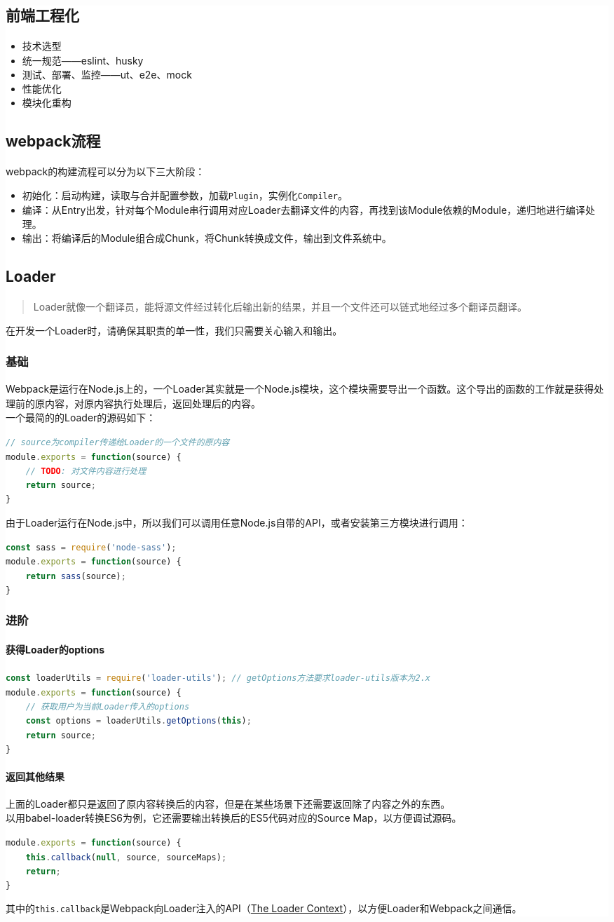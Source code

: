 ## 前端工程化
- 技术选型
- 统一规范——eslint、husky
- 测试、部署、监控——ut、e2e、mock
- 性能优化
- 模块化重构

## webpack流程
webpack的构建流程可以分为以下三大阶段：
- 初始化：启动构建，读取与合并配置参数，加载`Plugin`，实例化`Compiler`。
- 编译：从Entry出发，针对每个Module串行调用对应Loader去翻译文件的内容，再找到该Module依赖的Module，递归地进行编译处理。
- 输出：将编译后的Module组合成Chunk，将Chunk转换成文件，输出到文件系统中。


## Loader
> Loader就像一个翻译员，能将源文件经过转化后输出新的结果，并且一个文件还可以链式地经过多个翻译员翻译。  

在开发一个Loader时，请确保其职责的单一性，我们只需要关心输入和输出。  

### 基础
Webpack是运行在Node.js上的，一个Loader其实就是一个Node.js模块，这个模块需要导出一个函数。这个导出的函数的工作就是获得处理前的原内容，对原内容执行处理后，返回处理后的内容。  
一个最简的的Loader的源码如下：
```js
// source为compiler传递给Loader的一个文件的原内容
module.exports = function(source) {
    // TODO: 对文件内容进行处理
    return source;
}
```

由于Loader运行在Node.js中，所以我们可以调用任意Node.js自带的API，或者安装第三方模块进行调用：
```js
const sass = require('node-sass');
module.exports = function(source) {
    return sass(source);
}
```

### 进阶
#### 获得Loader的options
```js
const loaderUtils = require('loader-utils'); // getOptions方法要求loader-utils版本为2.x
module.exports = function(source) {
    // 获取用户为当前Loader传入的options
    const options = loaderUtils.getOptions(this);
    return source;
}
```

#### 返回其他结果
上面的Loader都只是返回了原内容转换后的内容，但是在某些场景下还需要返回除了内容之外的东西。  
以用babel-loader转换ES6为例，它还需要输出转换后的ES5代码对应的Source Map，以方便调试源码。
```js
module.exports = function(source) {
    this.callback(null, source, sourceMaps);
    return;
}
```
其中的`this.callback`是Webpack向Loader注入的API（[The Loader Context](https://webpack.docschina.org/api/loaders/#the-loader-context)），以方便Loader和Webpack之间通信。  
